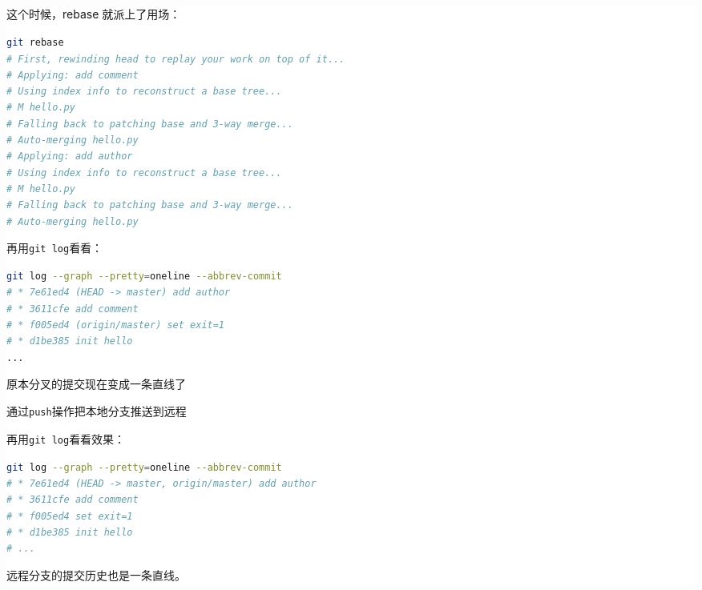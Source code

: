 这个时候，rebase 就派上了用场：

```bash
git rebase
# First, rewinding head to replay your work on top of it...
# Applying: add comment
# Using index info to reconstruct a base tree...
# M	hello.py
# Falling back to patching base and 3-way merge...
# Auto-merging hello.py
# Applying: add author
# Using index info to reconstruct a base tree...
# M	hello.py
# Falling back to patching base and 3-way merge...
# Auto-merging hello.py
```

再用`git log`看看：

```bash
git log --graph --pretty=oneline --abbrev-commit
# * 7e61ed4 (HEAD -> master) add author
# * 3611cfe add comment
# * f005ed4 (origin/master) set exit=1
# * d1be385 init hello
...
```

原本分叉的提交现在变成一条直线了

通过`push`操作把本地分支推送到远程

再用`git log`看看效果：

```bash
git log --graph --pretty=oneline --abbrev-commit
# * 7e61ed4 (HEAD -> master, origin/master) add author
# * 3611cfe add comment
# * f005ed4 set exit=1
# * d1be385 init hello
# ...
```

远程分支的提交历史也是一条直线。
